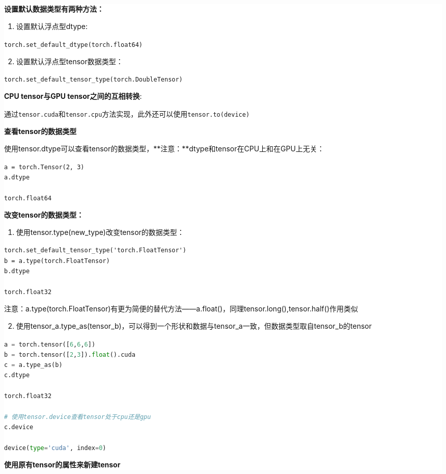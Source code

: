 **设置默认数据类型有两种方法：**

1. 设置默认浮点型dtype:

```python
torch.set_default_dtype(torch.float64)
```

2. 设置默认浮点型tensor数据类型：

```
torch.set_default_tensor_type(torch.DoubleTensor)
```

**CPU tensor与GPU tensor之间的互相转换**:

通过`tensor.cuda`和`tensor.cpu`方法实现，此外还可以使用`tensor.to(device)`

**查看tensor的数据类型**

使用tensor.dtype可以查看tensor的数据类型，**注意：**dtype和tensor在CPU上和在GPU上无关：

```
a = torch.Tensor(2, 3)
a.dtype

torch.float64
```

**改变tensor的数据类型：**

1. 使用tensor.type(new_type)改变tensor的数据类型：

```
torch.set_default_tensor_type('torch.FloatTensor')
b = a.type(torch.FloatTensor)
b.dtype

torch.float32
```

注意：a.type(torch.FloatTensor)有更为简便的替代方法——a.float()，同理tensor.long(),tensor.half()作用类似

2. 使用tensor_a.type_as(tensor_b)，可以得到一个形状和数据与tensor_a一致，但数据类型取自tensor_b的tensor

```python
a = torch.tensor([6,6,6])
b = torch.tensor([2,3]).float().cuda
c = a.type_as(b)
c.dtype

torch.float32

# 使用tensor.device查看tensor处于cpu还是gpu
c.device

device(type='cuda', index=0)
```

**使用原有tensor的属性来新建tensor**

